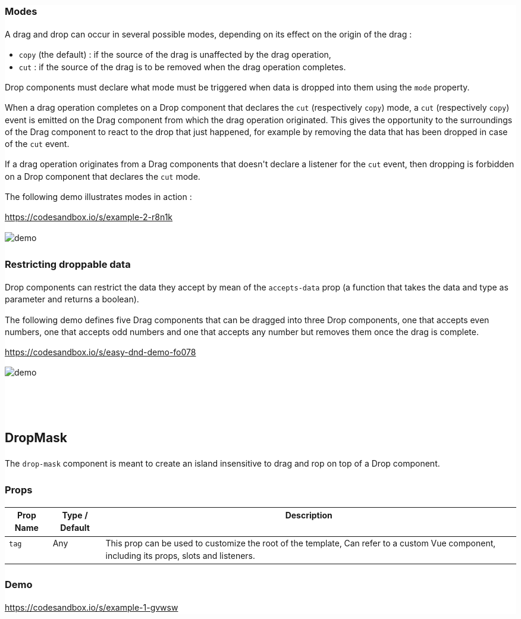 

### Modes

A drag and drop can occur in several possible modes, depending on its effect on the origin of the drag :

* `copy` (the default) : if the source of the drag is unaffected by the drag operation,
* `cut` : if the source of the drag is to be removed when the drag operation completes.

Drop components must declare what mode must be triggered when data is dropped into them using the `mode` property.

When a drag operation completes on a Drop component that declares the `cut` (respectively `copy`) mode, a `cut` (respectively `copy`) event is emitted on the Drag component from which the drag operation originated. This gives the opportunity to the surroundings of the Drag component to react to the drop that just happened, for example by removing the data that has been dropped in case of the `cut` event.

If a drag operation originates from a Drag components that doesn't declare a listener for the `cut` event, then dropping is forbidden on a Drop component that declares the `cut` mode.

The following demo illustrates modes in action :

https://codesandbox.io/s/example-2-r8n1k

![demo](img/vid3.gif)

### Restricting droppable data

Drop components can restrict the data they accept by mean of the `accepts-data` prop (a function that takes the data and type as parameter and returns a boolean).

The following demo defines five Drag components that can be dragged into three Drop components, one that accepts even numbers, one that accepts odd numbers and one that accepts any number but removes them once the drag is complete.

https://codesandbox.io/s/easy-dnd-demo-fo078

![demo](img/vid1.gif)

&nbsp;\
&nbsp;
## DropMask
The `drop-mask` component is meant to create an island insensitive to drag and rop on top of a Drop component.

### Props
Prop Name | Type / Default | Description
--------- | -------------- | -----------
`tag` | Any | This prop can be used to customize the root of the template, Can refer to a custom Vue component, including its props, slots and listeners.

### Demo
https://codesandbox.io/s/example-1-gvwsw
